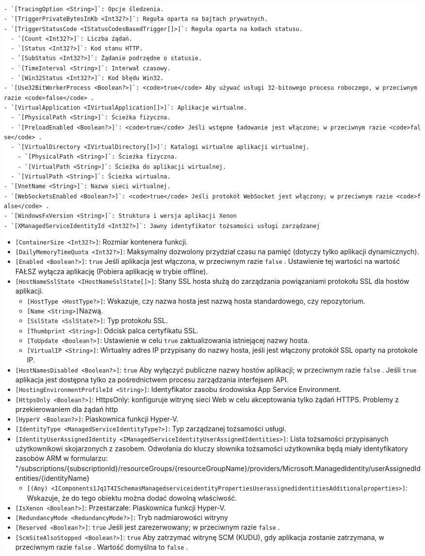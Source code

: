     - `[TracingOption <String>]`: Opcje śledzenia.
    - `[TriggerPrivateBytesInKb <Int32?>]`: Reguła oparta na bajtach prywatnych.
    - `[TriggerStatusCode <IStatusCodesBasedTrigger[]>]`: Reguła oparta na kodach statusu.
      - `[Count <Int32?>]`: Liczba żądań.
      - `[Status <Int32?>]`: Kod stanu HTTP.
      - `[SubStatus <Int32?>]`: Żądanie podrzędne o statusie.
      - `[TimeInterval <String>]`: Interwał czasowy.
      - `[Win32Status <Int32?>]`: Kod błędu Win32.
    - `[Use32BitWorkerProcess <Boolean?>]`: <code>true</code> Aby używać usługi 32-bitowego procesu roboczego, w przeciwnym razie <code>false</code> .
    - `[VirtualApplication <IVirtualApplication[]>]`: Aplikacje wirtualne.
      - `[PhysicalPath <String>]`: Ścieżka fizyczna.
      - `[PreloadEnabled <Boolean?>]`: <code>true</code> Jeśli wstępne ładowanie jest włączone; w przeciwnym razie <code>false</code> .
      - `[VirtualDirectory <IVirtualDirectory[]>]`: Katalogi wirtualne aplikacji wirtualnej.
        - `[PhysicalPath <String>]`: Ścieżka fizyczna.
        - `[VirtualPath <String>]`: Ścieżka do aplikacji wirtualnej.
      - `[VirtualPath <String>]`: Ścieżka wirtualna.
    - `[VnetName <String>]`: Nazwa sieci wirtualnej.
    - `[WebSocketsEnabled <Boolean?>]`: <code>true</code> Jeśli protokół WebSocket jest włączony; w przeciwnym razie <code>false</code> .
    - `[WindowsFxVersion <String>]`: Struktura i wersja aplikacji Xenon
    - `[XManagedServiceIdentityId <Int32?>]`: Jawny identyfikator tożsamości usługi zarządzanej
  - `[ContainerSize <Int32?>]`: Rozmiar kontenera funkcji.
  - `[DailyMemoryTimeQuota <Int32?>]`: Maksymalny dozwolony przydział czasu na pamięć (dotyczy tylko aplikacji dynamicznych).
  - `[Enabled <Boolean?>]`: <code>true</code> Jeśli aplikacja jest włączona, w przeciwnym razie <code>false</code> . Ustawienie tej wartości na wartość FAŁSZ wyłącza aplikację (Pobiera aplikację w trybie offline).
  - `[HostNameSslState <IHostNameSslState[]>]`: Stany SSL hosta służą do zarządzania powiązaniami protokołu SSL dla hostów aplikacji.
    - `[HostType <HostType?>]`: Wskazuje, czy nazwa hosta jest nazwą hosta standardowego, czy repozytorium.
    - `[Name <String>]`Nazwą.
    - `[SslState <SslState?>]`: Typ protokołu SSL.
    - `[Thumbprint <String>]`: Odcisk palca certyfikatu SSL.
    - `[ToUpdate <Boolean?>]`: Ustawienie w celu <code>true</code> zaktualizowania istniejącej nazwy hosta.
    - `[VirtualIP <String>]`: Wirtualny adres IP przypisany do nazwy hosta, jeśli jest włączony protokół SSL oparty na protokole IP.
  - `[HostNamesDisabled <Boolean?>]`: <code>true</code> Aby wyłączyć publiczne nazwy hostów aplikacji; w przeciwnym razie <code>false</code> .          Jeśli <code>true</code> aplikacja jest dostępna tylko za pośrednictwem procesu zarządzania interfejsem API.
  - `[HostingEnvironmentProfileId <String>]`: Identyfikator zasobu środowiska App Service Environment.
  - `[HttpsOnly <Boolean?>]`: HttpsOnly: konfiguruje witrynę sieci Web w celu akceptowania tylko żądań HTTPS. Problemy z przekierowaniem dla żądań http
  - `[HyperV <Boolean?>]`: Piaskownica funkcji Hyper-V.
  - `[IdentityType <ManagedServiceIdentityType?>]`: Typ zarządzanej tożsamości usługi.
  - `[IdentityUserAssignedIdentity <IManagedServiceIdentityUserAssignedIdentities>]`: Lista tożsamości przypisanych użytkownikowi skojarzonych z zasobem. Odwołania do kluczy słownika tożsamości użytkownika będą miały identyfikatory zasobów ARM w formularzu: "/subscriptions/{subscriptionId}/resourceGroups/{resourceGroupName}/providers/Microsoft.ManagedIdentity/userAssignedIdentities/{identityName}
    - `[(Any) <IComponents1Jq1T4ISchemasManagedserviceidentityPropertiesUserassignedidentitiesAdditionalproperties>]`: Wskazuje, że do tego obiektu można dodać dowolną właściwość.
  - `[IsXenon <Boolean?>]`: Przestarzałe: Piaskownica funkcji Hyper-V.
  - `[RedundancyMode <RedundancyMode?>]`: Tryb nadmiarowości witryny
  - `[Reserved <Boolean?>]`: <code>true</code> Jeśli jest zarezerwowany; w przeciwnym razie <code>false</code> .
  - `[ScmSiteAlsoStopped <Boolean?>]`: <code>true</code> Aby zatrzymać witrynę SCM (KUDU), gdy aplikacja zostanie zatrzymana, w przeciwnym razie <code>false</code> . Wartość domyślna to <code>false</code> .